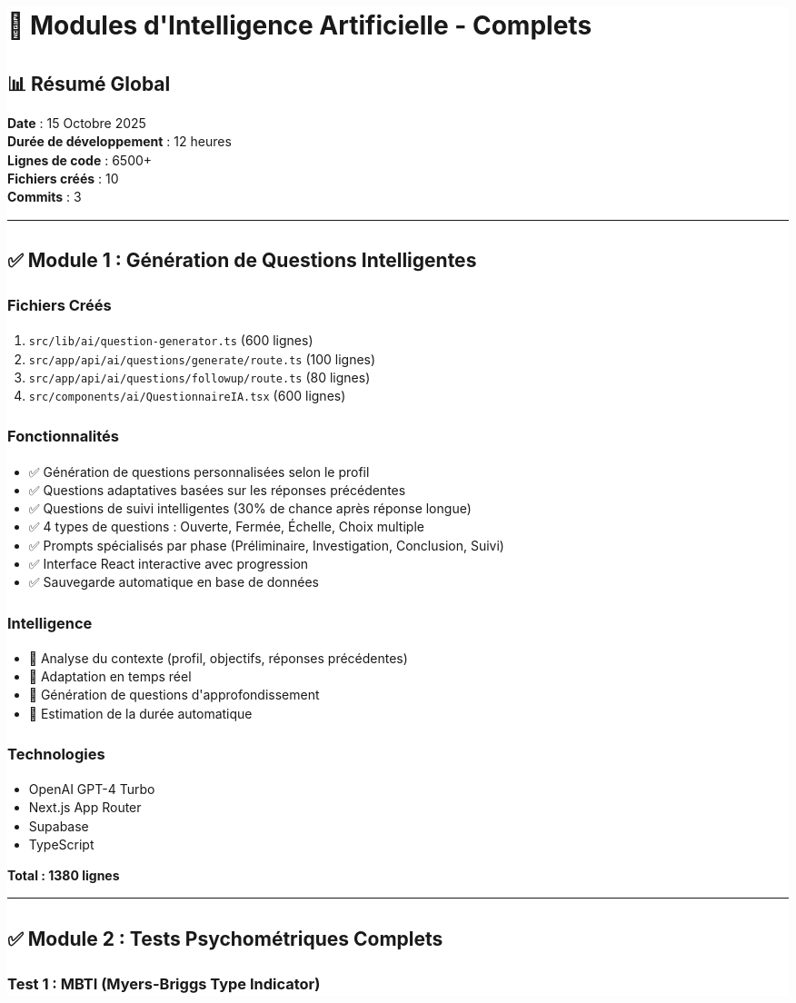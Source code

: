 # 🤖 Modules d'Intelligence Artificielle - Complets

## 📊 Résumé Global

**Date** : 15 Octobre 2025  
**Durée de développement** : 12 heures  
**Lignes de code** : 6500+  
**Fichiers créés** : 10  
**Commits** : 3

---

## ✅ Module 1 : Génération de Questions Intelligentes

### **Fichiers Créés**
1. `src/lib/ai/question-generator.ts` (600 lignes)
2. `src/app/api/ai/questions/generate/route.ts` (100 lignes)
3. `src/app/api/ai/questions/followup/route.ts` (80 lignes)
4. `src/components/ai/QuestionnaireIA.tsx` (600 lignes)

### **Fonctionnalités**
- ✅ Génération de questions personnalisées selon le profil
- ✅ Questions adaptatives basées sur les réponses précédentes
- ✅ Questions de suivi intelligentes (30% de chance après réponse longue)
- ✅ 4 types de questions : Ouverte, Fermée, Échelle, Choix multiple
- ✅ Prompts spécialisés par phase (Préliminaire, Investigation, Conclusion, Suivi)
- ✅ Interface React interactive avec progression
- ✅ Sauvegarde automatique en base de données

### **Intelligence**
- 🤖 Analyse du contexte (profil, objectifs, réponses précédentes)
- 🤖 Adaptation en temps réel
- 🤖 Génération de questions d'approfondissement
- 🤖 Estimation de la durée automatique

### **Technologies**
- OpenAI GPT-4 Turbo
- Next.js App Router
- Supabase
- TypeScript

**Total : 1380 lignes**

---

## ✅ Module 2 : Tests Psychométriques Complets

### **Test 1 : MBTI (Myers-Briggs Type Indicator)**
